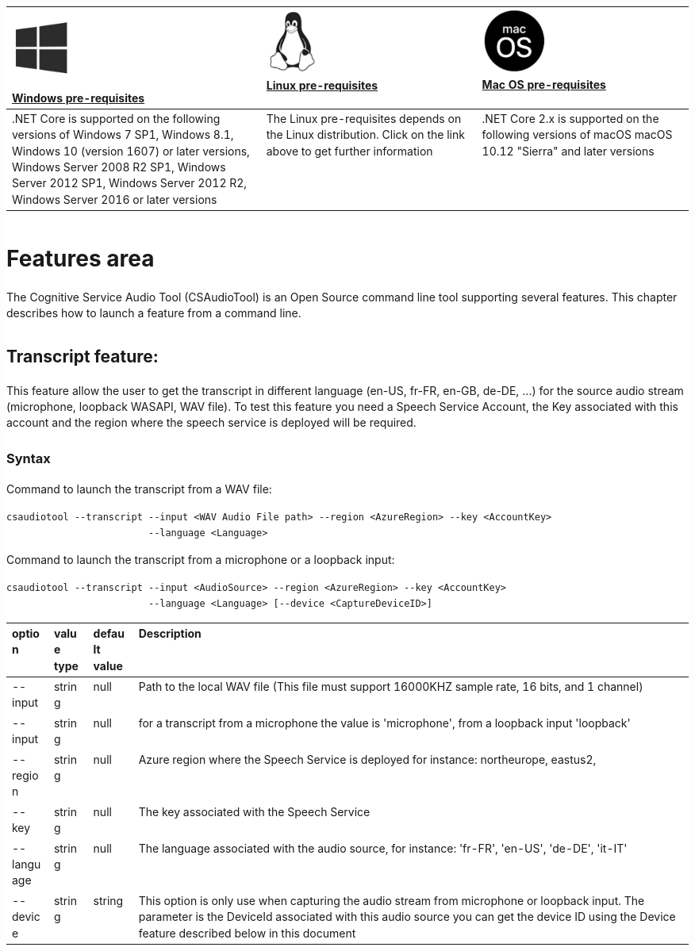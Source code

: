 |[![Windows](Docs/windows_logo.png)](https://docs.microsoft.com/en-us/dotnet/core/windows-prerequisites?tabs=netcore2x)[Windows pre-requisites](https://docs.microsoft.com/en-us/dotnet/core/windows-prerequisites?tabs=netcore2x)|[![Linux](Docs/linux_logo.png)](https://docs.microsoft.com/en-us/dotnet/core/linux-prerequisites?tabs=netcore2x) [Linux pre-requisites](https://docs.microsoft.com/en-us/dotnet/core/linux-prerequisites?tabs=netcore2x)|[![MacOS](Docs/macos_logo.png)](https://docs.microsoft.com/en-us/dotnet/core/macos-prerequisites?tabs=netcore2x)  [Mac OS pre-requisites](https://docs.microsoft.com/en-us/dotnet/core/macos-prerequisites?tabs=netcore2x)|
| :--- | :--- | :--- |
| .NET Core is supported on the following versions of Windows 7 SP1, Windows 8.1, Windows 10 (version 1607) or later versions, Windows Server 2008 R2 SP1, Windows Server 2012 SP1, Windows Server 2012 R2, Windows Server 2016 or later versions | The Linux pre-requisites depends on the Linux distribution. Click on the link above to get further information &nbsp; &nbsp; &nbsp; &nbsp; &nbsp; &nbsp; &nbsp; &nbsp; &nbsp; &nbsp; &nbsp;&nbsp; &nbsp; &nbsp; &nbsp; &nbsp; &nbsp; &nbsp; &nbsp; &nbsp; &nbsp; &nbsp;&nbsp; &nbsp; &nbsp; &nbsp; &nbsp; &nbsp; &nbsp; &nbsp; &nbsp; &nbsp; &nbsp;&nbsp; &nbsp; &nbsp; &nbsp; &nbsp; &nbsp; &nbsp; &nbsp; &nbsp; &nbsp; &nbsp;&nbsp; &nbsp; &nbsp; &nbsp; &nbsp; &nbsp; &nbsp; &nbsp; &nbsp; &nbsp; &nbsp; &nbsp; &nbsp; &nbsp; &nbsp;&nbsp; &nbsp; &nbsp; &nbsp; &nbsp; &nbsp; &nbsp; &nbsp; &nbsp;&nbsp; &nbsp; &nbsp; &nbsp; &nbsp; &nbsp;&nbsp; &nbsp; &nbsp; &nbsp; &nbsp; &nbsp; &nbsp; &nbsp; &nbsp;&nbsp; &nbsp; &nbsp; &nbsp; &nbsp; &nbsp;&nbsp; &nbsp; &nbsp; &nbsp; &nbsp; &nbsp; &nbsp; &nbsp; &nbsp;| .NET Core 2.x is supported on the following versions of macOS macOS 10.12 "Sierra" and later versions &nbsp; &nbsp; &nbsp; &nbsp; &nbsp; &nbsp; &nbsp; &nbsp; &nbsp; &nbsp; &nbsp;&nbsp; &nbsp; &nbsp; &nbsp; &nbsp; &nbsp; &nbsp; &nbsp; &nbsp; &nbsp; &nbsp;&nbsp; &nbsp; &nbsp; &nbsp; &nbsp; &nbsp; &nbsp; &nbsp; &nbsp; &nbsp; &nbsp;&nbsp; &nbsp; &nbsp; &nbsp; &nbsp; &nbsp; &nbsp; &nbsp; &nbsp; &nbsp; &nbsp;&nbsp; &nbsp; &nbsp; &nbsp; &nbsp; &nbsp; &nbsp; &nbsp; &nbsp; &nbsp; &nbsp;&nbsp; &nbsp; &nbsp; &nbsp; &nbsp; &nbsp; &nbsp; &nbsp; &nbsp; &nbsp; &nbsp;&nbsp; &nbsp;&nbsp; &nbsp; &nbsp; &nbsp; &nbsp; &nbsp;&nbsp; &nbsp; &nbsp; &nbsp; &nbsp; &nbsp; &nbsp; &nbsp; &nbsp;&nbsp; &nbsp; &nbsp; &nbsp; &nbsp; &nbsp;&nbsp; &nbsp; &nbsp; &nbsp; &nbsp; &nbsp; &nbsp; &nbsp; &nbsp;|



# Features area

The Cognitive Service Audio Tool (CSAudioTool) is an Open Source command line tool supporting several features. This chapter describes how to launch a feature from a command line.

##  Transcript feature: 
This feature allow the user to get the transcript in different language (en-US, fr-FR, en-GB, de-DE, ...) for the source audio stream (microphone, loopback WASAPI, WAV file).
To test this feature you need a Speech Service Account, the Key associated with this account and the region where the speech service is deployed will be required.

### Syntax

Command to launch the transcript from a WAV file:

    csaudiotool --transcript --input <WAV Audio File path> --region <AzureRegion> --key <AccountKey>
                             --language <Language> 

Command to launch the transcript from a microphone or a loopback input:

    csaudiotool --transcript --input <AudioSource> --region <AzureRegion> --key <AccountKey>
                             --language <Language> [--device <CaptureDeviceID>]            



| option | value type | default value | Description | 
| :--- | :--- | :--- |  :--- | 
|--input| string | null | Path to the local WAV file (This file must support 16000KHZ sample rate, 16 bits, and 1 channel)|
|--input| string | null | for a transcript from a microphone the value is 'microphone', from a loopback input 'loopback'|
|--region| string | null | Azure region where the Speech Service is deployed for instance: northeurope, eastus2, |
|--key| string | null | The key associated with the Speech Service |
|--language| string | null  | The language associated with the audio source, for instance: 'fr-FR', 'en-US', 'de-DE', 'it-IT'|
|--device| string | string | This option is only use when capturing the audio stream from microphone or loopback input. The parameter is the DeviceId associated with this audio source you can get the device ID using the Device feature described below in this document|

